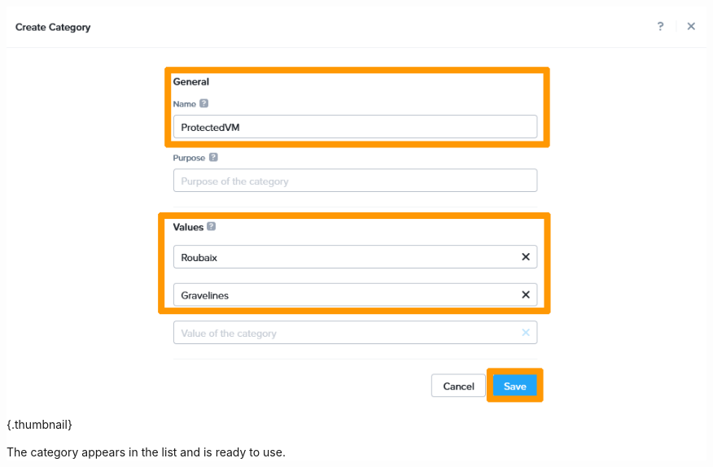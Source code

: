 ![06 - Add Categorie 03](images/06-add-categories03.png){.thumbnail}

The category appears in the list and is ready to use.
